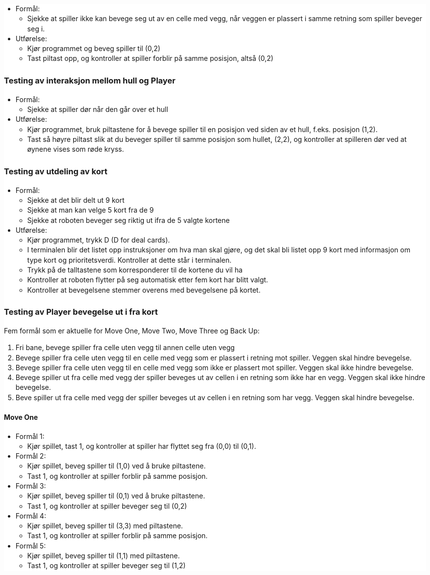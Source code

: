 
* Formål:
  * Sjekke at spiller ikke kan bevege seg ut av en celle med vegg, når veggen er plassert i samme retning som spiller beveger seg i.
* Utførelse:
  * Kjør programmet og beveg spiller til (0,2)
  * Tast piltast opp, og kontroller at spiller forblir på samme posisjon, altså (0,2)

### Testing av interaksjon mellom hull og Player
* Formål:
  * Sjekke at spiller dør når den går over et hull
* Utførelse:
  * Kjør programmet, bruk piltastene for å bevege spiller til en posisjon ved siden av et hull, f.eks. posisjon (1,2).
  * Tast så høyre piltast slik at du beveger spiller til samme posisjon som hullet, (2,2), og kontroller at spilleren dør ved at øynene vises som røde kryss.


### Testing av utdeling av kort
* Formål:
  * Sjekke at det blir delt ut 9 kort
  * Sjekke at man kan velge 5 kort fra de 9
  * Sjekke at roboten beveger seg riktig ut ifra de 5 valgte kortene
* Utførelse:
  * Kjør programmet, trykk D (D for deal cards).
  * I terminalen blir det listet opp instruksjoner om hva man skal gjøre, og det skal bli listet opp 9 kort med informasjon om type kort og prioritetsverdi. Kontroller at dette står i terminalen.
  * Trykk på de talltastene som korresponderer til de kortene du vil ha
  * Kontroller at roboten flytter på seg automatisk etter fem kort har blitt valgt.
  * Kontroller at bevegelsene stemmer overens med bevegelsene på kortet.

### Testing av Player bevegelse ut i fra kort
Fem formål som er aktuelle for Move One, Move Two, Move Three og Back Up:
1. Fri bane, bevege spiller fra celle uten vegg til annen celle uten vegg
2. Bevege spiller fra celle uten vegg til en celle med vegg som er plassert i retning mot spiller. Veggen skal hindre bevegelse.
3. Bevege spiller fra celle uten vegg til en celle med vegg som ikke er plassert mot spiller. Veggen skal ikke hindre bevegelse.
4. Bevege spiller ut fra celle med vegg der spiller beveges ut av cellen i en retning som ikke har en vegg. Veggen skal ikke hindre bevegelse.
5. Beve spiller ut fra celle med vegg der spiller beveges ut av cellen i en retning som har vegg. Veggen skal hindre bevegelse. 

#### Move One
* Formål 1:
  * Kjør spillet, tast 1, og kontroller at spiller har flyttet seg fra (0,0) til (0,1).
* Formål 2:
  * Kjør spillet, beveg spiller til (1,0) ved å bruke piltastene.
  * Tast 1, og kontroller at spiller forblir på samme posisjon.
* Formål 3: 
  * Kjør spillet, beveg spiller til (0,1) ved å bruke piltastene.
  * Tast 1, og kontroller at spiller beveger seg til (0,2)
* Formål 4:
  * Kjør spillet, beveg spiller til (3,3) med piltastene.
  * Tast 1, og kontroller at spiller forblir på samme posisjon. 
* Formål 5:
  * Kjør spillet, beveg spiller til (1,1) med piltastene. 
  * Tast 1, og kontroller at spiller beveger seg til (1,2)
